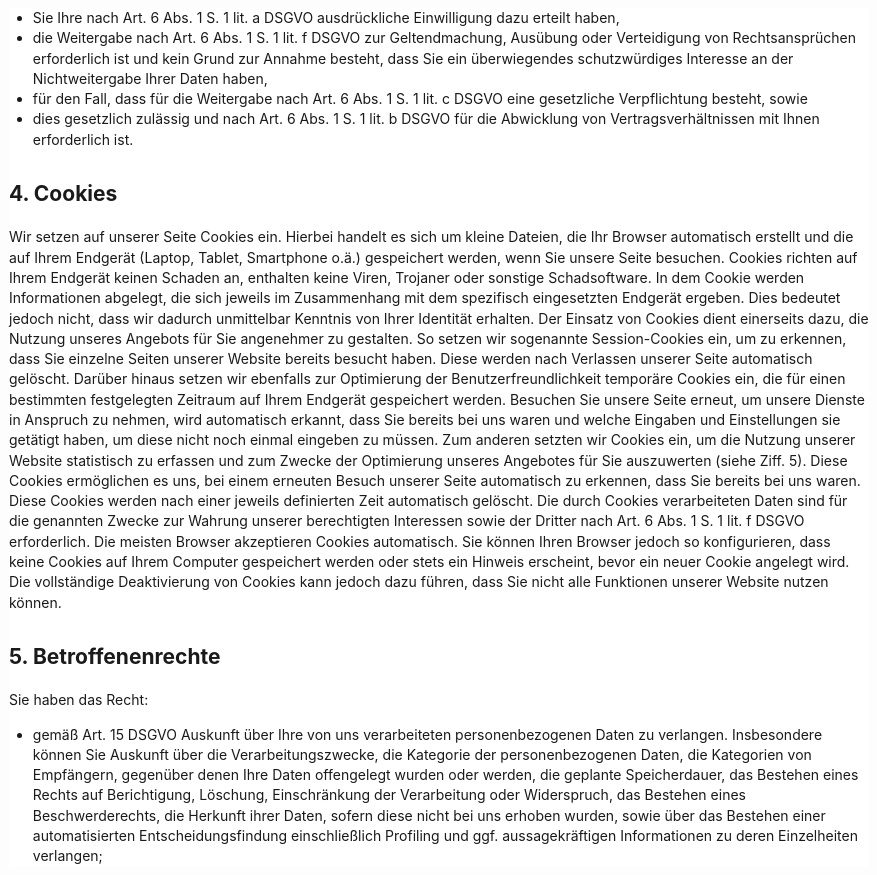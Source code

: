 - Sie Ihre nach Art. 6 Abs. 1 S. 1 lit. a DSGVO ausdrückliche Einwilligung dazu
  erteilt haben,
- die Weitergabe nach Art. 6 Abs. 1 S. 1 lit. f DSGVO zur Geltendmachung,
  Ausübung oder Verteidigung von Rechtsansprüchen erforderlich ist und kein
  Grund zur Annahme besteht, dass Sie ein überwiegendes schutzwürdiges
  Interesse an der Nichtweitergabe Ihrer Daten haben,
- für den Fall, dass für die Weitergabe nach Art. 6 Abs. 1 S. 1 lit. c DSGVO
  eine gesetzliche Verpflichtung besteht, sowie
- dies gesetzlich zulässig und nach Art. 6 Abs. 1 S. 1 lit. b DSGVO für die
  Abwicklung von Vertragsverhältnissen mit Ihnen erforderlich ist.

## 4. Cookies

Wir setzen auf unserer Seite Cookies ein. Hierbei handelt es sich um kleine
Dateien, die Ihr Browser automatisch erstellt und die auf Ihrem Endgerät
(Laptop, Tablet, Smartphone o.ä.) gespeichert werden, wenn Sie unsere Seite
besuchen. Cookies richten auf Ihrem Endgerät keinen Schaden an, enthalten
keine Viren, Trojaner oder sonstige Schadsoftware. In dem Cookie werden
Informationen abgelegt, die sich jeweils im Zusammenhang mit dem spezifisch
eingesetzten Endgerät ergeben. Dies bedeutet jedoch nicht, dass wir dadurch
unmittelbar Kenntnis von Ihrer Identität erhalten. Der Einsatz von Cookies
dient einerseits dazu, die Nutzung unseres Angebots für Sie angenehmer zu
gestalten. So setzen wir sogenannte Session-Cookies ein, um zu erkennen, dass
Sie einzelne Seiten unserer Website bereits besucht haben. Diese werden nach
Verlassen unserer Seite automatisch gelöscht. Darüber hinaus setzen wir
ebenfalls zur Optimierung der Benutzerfreundlichkeit temporäre Cookies ein,
die für einen bestimmten festgelegten Zeitraum auf Ihrem Endgerät gespeichert
werden. Besuchen Sie unsere Seite erneut, um unsere Dienste in Anspruch zu
nehmen, wird automatisch erkannt, dass Sie bereits bei uns waren und welche
Eingaben und Einstellungen sie getätigt haben, um diese nicht noch einmal
eingeben zu müssen. Zum anderen setzten wir Cookies ein, um die Nutzung
unserer Website statistisch zu erfassen und zum Zwecke der Optimierung unseres
Angebotes für Sie auszuwerten (siehe Ziff. 5). Diese Cookies ermöglichen es
uns, bei einem erneuten Besuch unserer Seite automatisch zu erkennen, dass Sie
bereits bei uns waren. Diese Cookies werden nach einer jeweils definierten
Zeit automatisch gelöscht. Die durch Cookies verarbeiteten Daten sind für die
genannten Zwecke zur Wahrung unserer berechtigten Interessen sowie der Dritter
nach Art. 6 Abs. 1 S. 1 lit. f DSGVO erforderlich. Die meisten Browser
akzeptieren Cookies automatisch. Sie können Ihren Browser jedoch so
konfigurieren, dass keine Cookies auf Ihrem Computer gespeichert werden oder
stets ein Hinweis erscheint, bevor ein neuer Cookie angelegt wird. Die
vollständige Deaktivierung von Cookies kann jedoch dazu führen, dass Sie nicht
alle Funktionen unserer Website nutzen können.


## 5. Betroffenenrechte

Sie haben das Recht:

- gemäß Art. 15 DSGVO Auskunft über Ihre von uns verarbeiteten
  personenbezogenen Daten zu verlangen. Insbesondere können Sie Auskunft über
  die Verarbeitungszwecke, die Kategorie der personenbezogenen Daten, die
  Kategorien von Empfängern, gegenüber denen Ihre Daten offengelegt wurden
  oder werden, die geplante Speicherdauer, das Bestehen eines Rechts auf
  Berichtigung, Löschung, Einschränkung der Verarbeitung oder Widerspruch, das
  Bestehen eines Beschwerderechts, die Herkunft ihrer Daten, sofern diese
  nicht bei uns erhoben wurden, sowie über das Bestehen einer automatisierten
  Entscheidungsfindung einschließlich Profiling und ggf. aussagekräftigen
  Informationen zu deren Einzelheiten verlangen;
